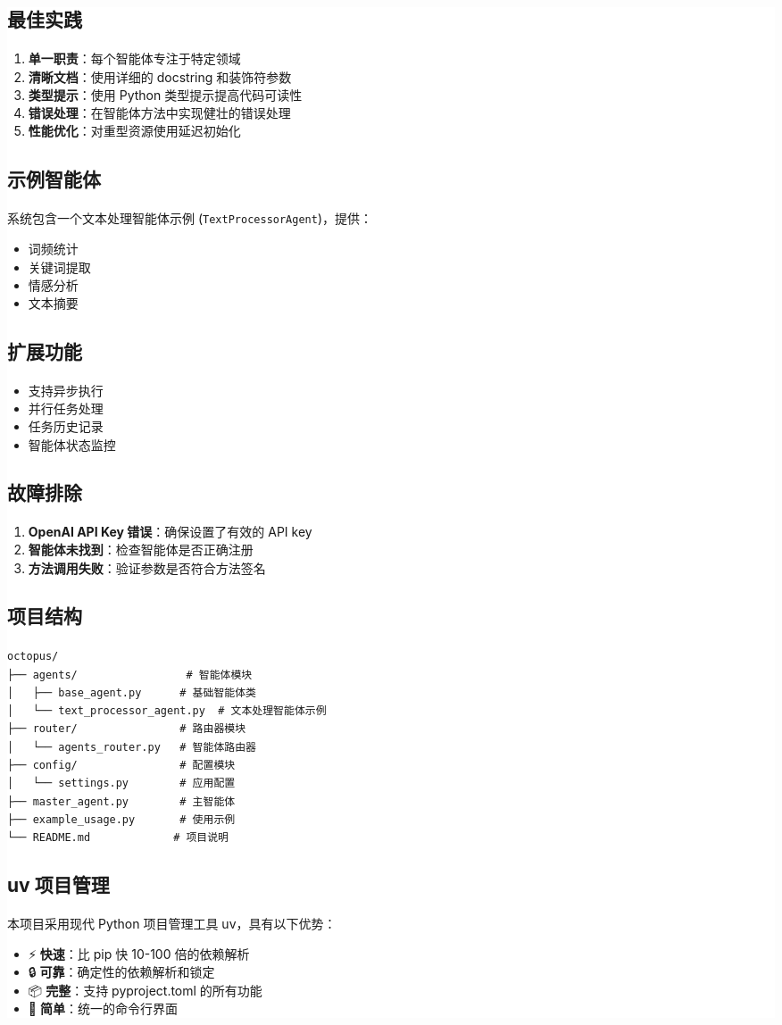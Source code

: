## 最佳实践

1. **单一职责**：每个智能体专注于特定领域
2. **清晰文档**：使用详细的 docstring 和装饰符参数
3. **类型提示**：使用 Python 类型提示提高代码可读性
4. **错误处理**：在智能体方法中实现健壮的错误处理
5. **性能优化**：对重型资源使用延迟初始化

## 示例智能体

系统包含一个文本处理智能体示例 (`TextProcessorAgent`)，提供：
- 词频统计
- 关键词提取
- 情感分析
- 文本摘要

## 扩展功能

- 支持异步执行
- 并行任务处理
- 任务历史记录
- 智能体状态监控

## 故障排除

1. **OpenAI API Key 错误**：确保设置了有效的 API key
2. **智能体未找到**：检查智能体是否正确注册
3. **方法调用失败**：验证参数是否符合方法签名

## 项目结构

```
octopus/
├── agents/                 # 智能体模块
│   ├── base_agent.py      # 基础智能体类
│   └── text_processor_agent.py  # 文本处理智能体示例
├── router/                # 路由器模块
│   └── agents_router.py   # 智能体路由器
├── config/                # 配置模块
│   └── settings.py        # 应用配置
├── master_agent.py        # 主智能体
├── example_usage.py       # 使用示例
└── README.md             # 项目说明
```

## uv 项目管理

本项目采用现代 Python 项目管理工具 uv，具有以下优势：

- ⚡ **快速**：比 pip 快 10-100 倍的依赖解析
- 🔒 **可靠**：确定性的依赖解析和锁定
- 📦 **完整**：支持 pyproject.toml 的所有功能
- 🎯 **简单**：统一的命令行界面
